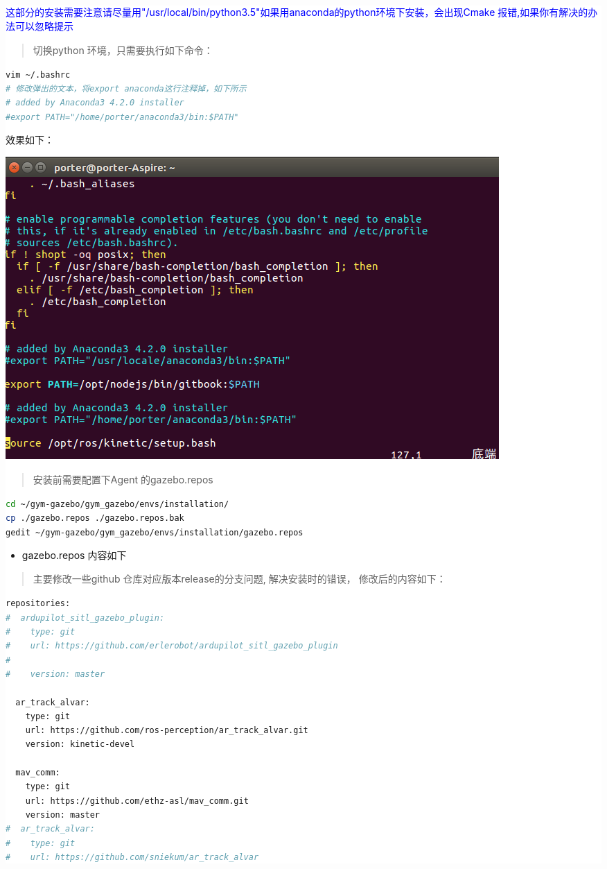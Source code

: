 <font color = 'blue'> 这部分的安装需要注意请尽量用"/usr/local/bin/python3.5"如果用anaconda的python环境下安装，会出现Cmake 报错,如果你有解决的办法可以忽略提示</font>

> 切换python 环境，只需要执行如下命令：

```bash
vim ~/.bashrc
# 修改弹出的文本，将export anaconda这行注释掉，如下所示
# added by Anaconda3 4.2.0 installer
#export PATH="/home/porter/anaconda3/bin:$PATH"
```

效果如下：

![从anaconda 切换到系统自带的python3.5](./image1/rose_install_gym_source1.png)

> 安装前需要配置下Agent 的gazebo.repos
```bash
cd ~/gym-gazebo/gym_gazebo/envs/installation/
cp ./gazebo.repos ./gazebo.repos.bak
gedit ~/gym-gazebo/gym_gazebo/envs/installation/gazebo.repos
```
- gazebo.repos 内容如下
> 主要修改一些github 仓库对应版本release的分支问题, 解决安装时的错误， 修改后的内容如下：

```bash 
repositories:
#  ardupilot_sitl_gazebo_plugin:
#    type: git
#    url: https://github.com/erlerobot/ardupilot_sitl_gazebo_plugin
#
#    version: master

  ar_track_alvar:
    type: git
    url: https://github.com/ros-perception/ar_track_alvar.git
    version: kinetic-devel

  mav_comm:
    type: git
    url: https://github.com/ethz-asl/mav_comm.git
    version: master
#  ar_track_alvar:
#    type: git
#    url: https://github.com/sniekum/ar_track_alvar
```